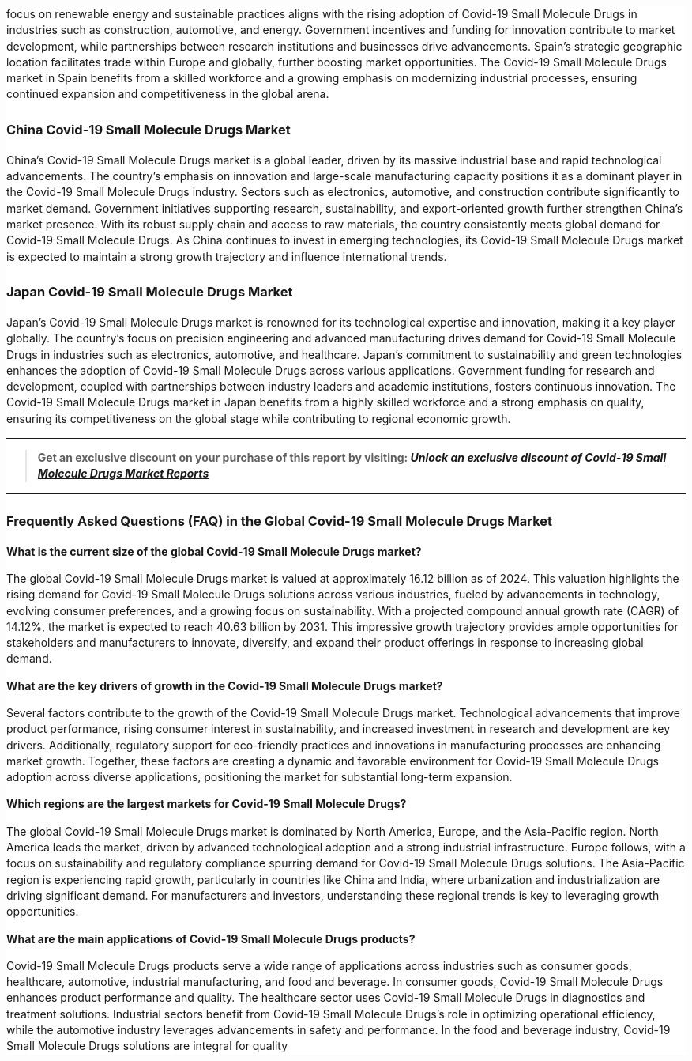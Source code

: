 focus on renewable energy and sustainable practices aligns with the rising adoption of Covid-19 Small Molecule Drugs in industries such as construction, automotive, and energy. Government incentives and funding for innovation contribute to market development, while partnerships between research institutions and businesses drive advancements. Spain&rsquo;s strategic geographic location facilitates trade within Europe and globally, further boosting market opportunities. The Covid-19 Small Molecule Drugs market in Spain benefits from a skilled workforce and a growing emphasis on modernizing industrial processes, ensuring continued expansion and competitiveness in the global arena.</p><h3>China Covid-19 Small Molecule Drugs Market</h3><p>China&rsquo;s Covid-19 Small Molecule Drugs market is a global leader, driven by its massive industrial base and rapid technological advancements. The country&rsquo;s emphasis on innovation and large-scale manufacturing capacity positions it as a dominant player in the Covid-19 Small Molecule Drugs industry. Sectors such as electronics, automotive, and construction contribute significantly to market demand. Government initiatives supporting research, sustainability, and export-oriented growth further strengthen China&rsquo;s market presence. With its robust supply chain and access to raw materials, the country consistently meets global demand for Covid-19 Small Molecule Drugs. As China continues to invest in emerging technologies, its Covid-19 Small Molecule Drugs market is expected to maintain a strong growth trajectory and influence international trends.</p><h3>Japan Covid-19 Small Molecule Drugs Market</h3><p>Japan&rsquo;s Covid-19 Small Molecule Drugs market is renowned for its technological expertise and innovation, making it a key player globally. The country&rsquo;s focus on precision engineering and advanced manufacturing drives demand for Covid-19 Small Molecule Drugs in industries such as electronics, automotive, and healthcare. Japan&rsquo;s commitment to sustainability and green technologies enhances the adoption of Covid-19 Small Molecule Drugs across various applications. Government funding for research and development, coupled with partnerships between industry leaders and academic institutions, fosters continuous innovation. The Covid-19 Small Molecule Drugs market in Japan benefits from a highly skilled workforce and a strong emphasis on quality, ensuring its competitiveness on the global stage while contributing to regional economic growth.</p><hr /><blockquote><p><strong>Get an exclusive discount on your purchase of this report by visiting: <em><a href="://marketresearchpulse.com/ask-for-discount/122198?utm_source=Github&amp;utm_medium=029">Unlock an exclusive discount of Covid-19 Small Molecule Drugs Market Reports</a></em>&nbsp;</strong></p></blockquote><hr /><h3>Frequently Asked Questions (FAQ) in the Global Covid-19 Small Molecule Drugs Market</h3><p><strong>What is the current size of the global Covid-19 Small Molecule Drugs market?</strong></p><p>The global Covid-19 Small Molecule Drugs market is valued at approximately 16.12 billion as of 2024. This valuation highlights the rising demand for Covid-19 Small Molecule Drugs solutions across various industries, fueled by advancements in technology, evolving consumer preferences, and a growing focus on sustainability. With a projected compound annual growth rate (CAGR) of 14.12%, the market is expected to reach 40.63 billion by 2031. This impressive growth trajectory provides ample opportunities for stakeholders and manufacturers to innovate, diversify, and expand their product offerings in response to increasing global demand.</p><p><strong>What are the key drivers of growth in the Covid-19 Small Molecule Drugs market?</strong></p><p>Several factors contribute to the growth of the Covid-19 Small Molecule Drugs market. Technological advancements that improve product performance, rising consumer interest in sustainability, and increased investment in research and development are key drivers. Additionally, regulatory support for eco-friendly practices and innovations in manufacturing processes are enhancing market growth. Together, these factors are creating a dynamic and favorable environment for Covid-19 Small Molecule Drugs adoption across diverse applications, positioning the market for substantial long-term expansion.</p><p><strong>Which regions are the largest markets for Covid-19 Small Molecule Drugs?</strong></p><p>The global Covid-19 Small Molecule Drugs market is dominated by North America, Europe, and the Asia-Pacific region. North America leads the market, driven by advanced technological adoption and a strong industrial infrastructure. Europe follows, with a focus on sustainability and regulatory compliance spurring demand for Covid-19 Small Molecule Drugs solutions. The Asia-Pacific region is experiencing rapid growth, particularly in countries like China and India, where urbanization and industrialization are driving significant demand. For manufacturers and investors, understanding these regional trends is key to leveraging growth opportunities.</p><p><strong>What are the main applications of Covid-19 Small Molecule Drugs products?</strong></p><p>Covid-19 Small Molecule Drugs products serve a wide range of applications across industries such as consumer goods, healthcare, automotive, industrial manufacturing, and food and beverage. In consumer goods, Covid-19 Small Molecule Drugs enhances product performance and quality. The healthcare sector uses Covid-19 Small Molecule Drugs in diagnostics and treatment solutions. Industrial sectors benefit from Covid-19 Small Molecule Drugs&rsquo;s role in optimizing operational efficiency, while the automotive industry leverages advancements in safety and performance. In the food and beverage industry, Covid-19 Small Molecule Drugs solutions are integral for quality